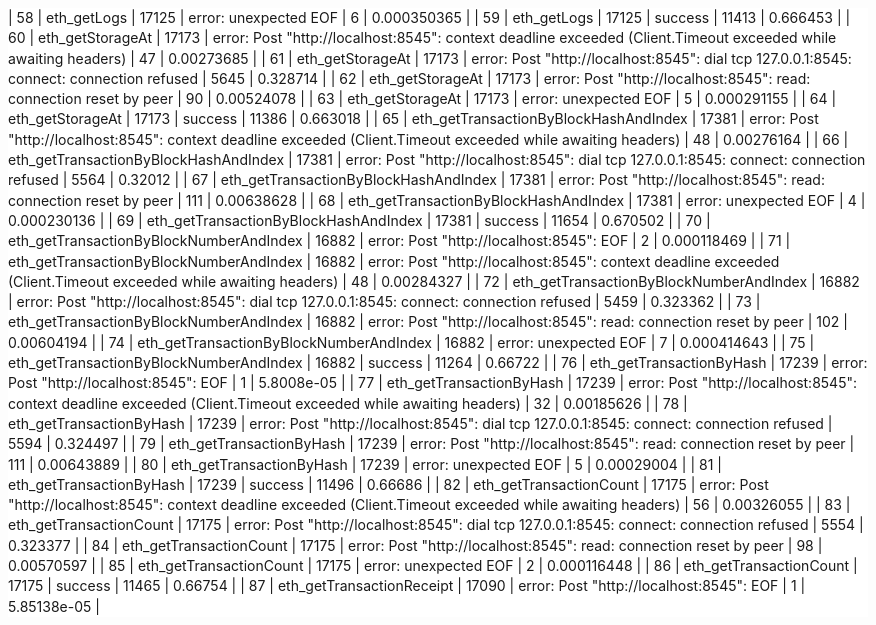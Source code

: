 |  58 | eth_getLogs                             |   17125 | error: unexpected EOF                                                                                           |       6 |  0.000350365 |
|  59 | eth_getLogs                             |   17125 | success                                                                                                         |   11413 |  0.666453    |
|  60 | eth_getStorageAt                        |   17173 | error: Post "http://localhost:8545": context deadline exceeded (Client.Timeout exceeded while awaiting headers) |      47 |  0.00273685  |
|  61 | eth_getStorageAt                        |   17173 | error: Post "http://localhost:8545": dial tcp 127.0.0.1:8545: connect: connection refused                       |    5645 |  0.328714    |
|  62 | eth_getStorageAt                        |   17173 | error: Post "http://localhost:8545": read: connection reset by peer                                             |      90 |  0.00524078  |
|  63 | eth_getStorageAt                        |   17173 | error: unexpected EOF                                                                                           |       5 |  0.000291155 |
|  64 | eth_getStorageAt                        |   17173 | success                                                                                                         |   11386 |  0.663018    |
|  65 | eth_getTransactionByBlockHashAndIndex   |   17381 | error: Post "http://localhost:8545": context deadline exceeded (Client.Timeout exceeded while awaiting headers) |      48 |  0.00276164  |
|  66 | eth_getTransactionByBlockHashAndIndex   |   17381 | error: Post "http://localhost:8545": dial tcp 127.0.0.1:8545: connect: connection refused                       |    5564 |  0.32012     |
|  67 | eth_getTransactionByBlockHashAndIndex   |   17381 | error: Post "http://localhost:8545": read: connection reset by peer                                             |     111 |  0.00638628  |
|  68 | eth_getTransactionByBlockHashAndIndex   |   17381 | error: unexpected EOF                                                                                           |       4 |  0.000230136 |
|  69 | eth_getTransactionByBlockHashAndIndex   |   17381 | success                                                                                                         |   11654 |  0.670502    |
|  70 | eth_getTransactionByBlockNumberAndIndex |   16882 | error: Post "http://localhost:8545": EOF                                                                        |       2 |  0.000118469 |
|  71 | eth_getTransactionByBlockNumberAndIndex |   16882 | error: Post "http://localhost:8545": context deadline exceeded (Client.Timeout exceeded while awaiting headers) |      48 |  0.00284327  |
|  72 | eth_getTransactionByBlockNumberAndIndex |   16882 | error: Post "http://localhost:8545": dial tcp 127.0.0.1:8545: connect: connection refused                       |    5459 |  0.323362    |
|  73 | eth_getTransactionByBlockNumberAndIndex |   16882 | error: Post "http://localhost:8545": read: connection reset by peer                                             |     102 |  0.00604194  |
|  74 | eth_getTransactionByBlockNumberAndIndex |   16882 | error: unexpected EOF                                                                                           |       7 |  0.000414643 |
|  75 | eth_getTransactionByBlockNumberAndIndex |   16882 | success                                                                                                         |   11264 |  0.66722     |
|  76 | eth_getTransactionByHash                |   17239 | error: Post "http://localhost:8545": EOF                                                                        |       1 |  5.8008e-05  |
|  77 | eth_getTransactionByHash                |   17239 | error: Post "http://localhost:8545": context deadline exceeded (Client.Timeout exceeded while awaiting headers) |      32 |  0.00185626  |
|  78 | eth_getTransactionByHash                |   17239 | error: Post "http://localhost:8545": dial tcp 127.0.0.1:8545: connect: connection refused                       |    5594 |  0.324497    |
|  79 | eth_getTransactionByHash                |   17239 | error: Post "http://localhost:8545": read: connection reset by peer                                             |     111 |  0.00643889  |
|  80 | eth_getTransactionByHash                |   17239 | error: unexpected EOF                                                                                           |       5 |  0.00029004  |
|  81 | eth_getTransactionByHash                |   17239 | success                                                                                                         |   11496 |  0.66686     |
|  82 | eth_getTransactionCount                 |   17175 | error: Post "http://localhost:8545": context deadline exceeded (Client.Timeout exceeded while awaiting headers) |      56 |  0.00326055  |
|  83 | eth_getTransactionCount                 |   17175 | error: Post "http://localhost:8545": dial tcp 127.0.0.1:8545: connect: connection refused                       |    5554 |  0.323377    |
|  84 | eth_getTransactionCount                 |   17175 | error: Post "http://localhost:8545": read: connection reset by peer                                             |      98 |  0.00570597  |
|  85 | eth_getTransactionCount                 |   17175 | error: unexpected EOF                                                                                           |       2 |  0.000116448 |
|  86 | eth_getTransactionCount                 |   17175 | success                                                                                                         |   11465 |  0.66754     |
|  87 | eth_getTransactionReceipt               |   17090 | error: Post "http://localhost:8545": EOF                                                                        |       1 |  5.85138e-05 |